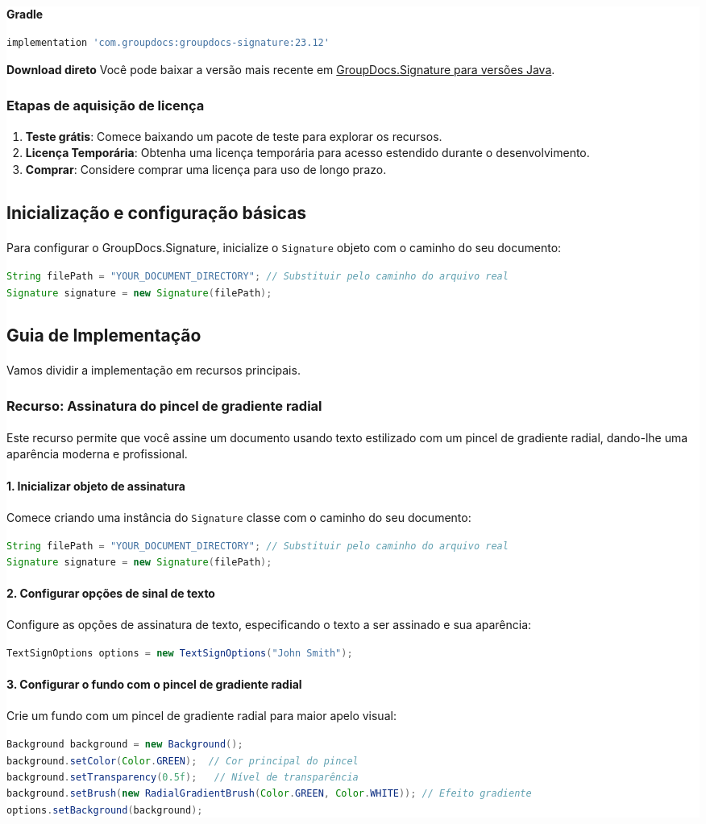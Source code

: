 **Gradle**
```gradle
implementation 'com.groupdocs:groupdocs-signature:23.12'
```

**Download direto**
Você pode baixar a versão mais recente em [GroupDocs.Signature para versões Java](https://releases.groupdocs.com/signature/java/).

### Etapas de aquisição de licença
1. **Teste grátis**: Comece baixando um pacote de teste para explorar os recursos.
2. **Licença Temporária**: Obtenha uma licença temporária para acesso estendido durante o desenvolvimento.
3. **Comprar**: Considere comprar uma licença para uso de longo prazo.

## Inicialização e configuração básicas
Para configurar o GroupDocs.Signature, inicialize o `Signature` objeto com o caminho do seu documento:
```java
String filePath = "YOUR_DOCUMENT_DIRECTORY"; // Substituir pelo caminho do arquivo real
Signature signature = new Signature(filePath);
```

## Guia de Implementação
Vamos dividir a implementação em recursos principais.

### Recurso: Assinatura do pincel de gradiente radial
Este recurso permite que você assine um documento usando texto estilizado com um pincel de gradiente radial, dando-lhe uma aparência moderna e profissional.

#### 1. Inicializar objeto de assinatura
Comece criando uma instância do `Signature` classe com o caminho do seu documento:
```java
String filePath = "YOUR_DOCUMENT_DIRECTORY"; // Substituir pelo caminho do arquivo real
Signature signature = new Signature(filePath);
```

#### 2. Configurar opções de sinal de texto
Configure as opções de assinatura de texto, especificando o texto a ser assinado e sua aparência:
```java
TextSignOptions options = new TextSignOptions("John Smith");
```

#### 3. Configurar o fundo com o pincel de gradiente radial
Crie um fundo com um pincel de gradiente radial para maior apelo visual:
```java
Background background = new Background();
background.setColor(Color.GREEN);  // Cor principal do pincel
background.setTransparency(0.5f);   // Nível de transparência
background.setBrush(new RadialGradientBrush(Color.GREEN, Color.WHITE)); // Efeito gradiente
options.setBackground(background);
```
